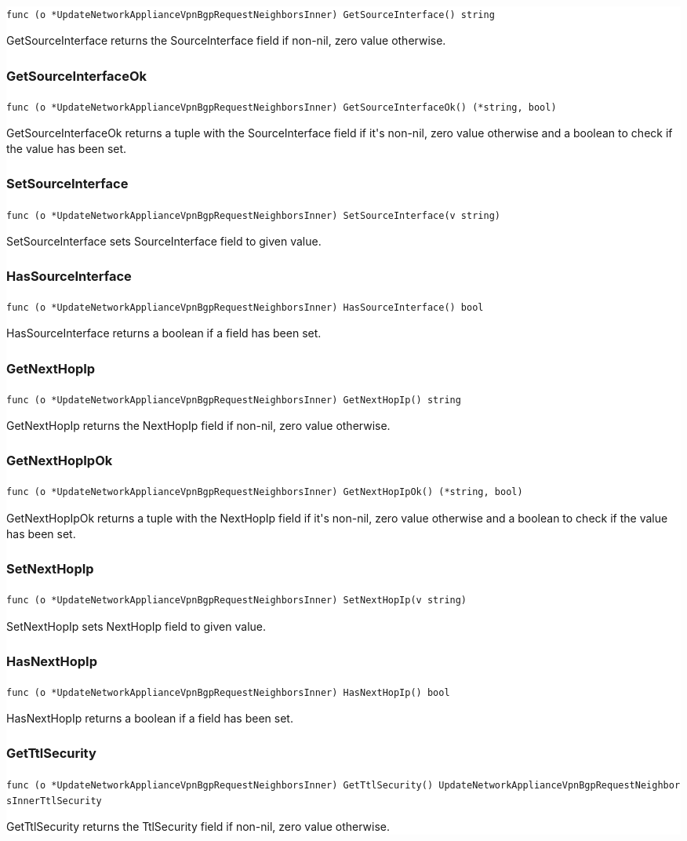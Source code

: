 `func (o *UpdateNetworkApplianceVpnBgpRequestNeighborsInner) GetSourceInterface() string`

GetSourceInterface returns the SourceInterface field if non-nil, zero value otherwise.

### GetSourceInterfaceOk

`func (o *UpdateNetworkApplianceVpnBgpRequestNeighborsInner) GetSourceInterfaceOk() (*string, bool)`

GetSourceInterfaceOk returns a tuple with the SourceInterface field if it's non-nil, zero value otherwise
and a boolean to check if the value has been set.

### SetSourceInterface

`func (o *UpdateNetworkApplianceVpnBgpRequestNeighborsInner) SetSourceInterface(v string)`

SetSourceInterface sets SourceInterface field to given value.

### HasSourceInterface

`func (o *UpdateNetworkApplianceVpnBgpRequestNeighborsInner) HasSourceInterface() bool`

HasSourceInterface returns a boolean if a field has been set.

### GetNextHopIp

`func (o *UpdateNetworkApplianceVpnBgpRequestNeighborsInner) GetNextHopIp() string`

GetNextHopIp returns the NextHopIp field if non-nil, zero value otherwise.

### GetNextHopIpOk

`func (o *UpdateNetworkApplianceVpnBgpRequestNeighborsInner) GetNextHopIpOk() (*string, bool)`

GetNextHopIpOk returns a tuple with the NextHopIp field if it's non-nil, zero value otherwise
and a boolean to check if the value has been set.

### SetNextHopIp

`func (o *UpdateNetworkApplianceVpnBgpRequestNeighborsInner) SetNextHopIp(v string)`

SetNextHopIp sets NextHopIp field to given value.

### HasNextHopIp

`func (o *UpdateNetworkApplianceVpnBgpRequestNeighborsInner) HasNextHopIp() bool`

HasNextHopIp returns a boolean if a field has been set.

### GetTtlSecurity

`func (o *UpdateNetworkApplianceVpnBgpRequestNeighborsInner) GetTtlSecurity() UpdateNetworkApplianceVpnBgpRequestNeighborsInnerTtlSecurity`

GetTtlSecurity returns the TtlSecurity field if non-nil, zero value otherwise.
